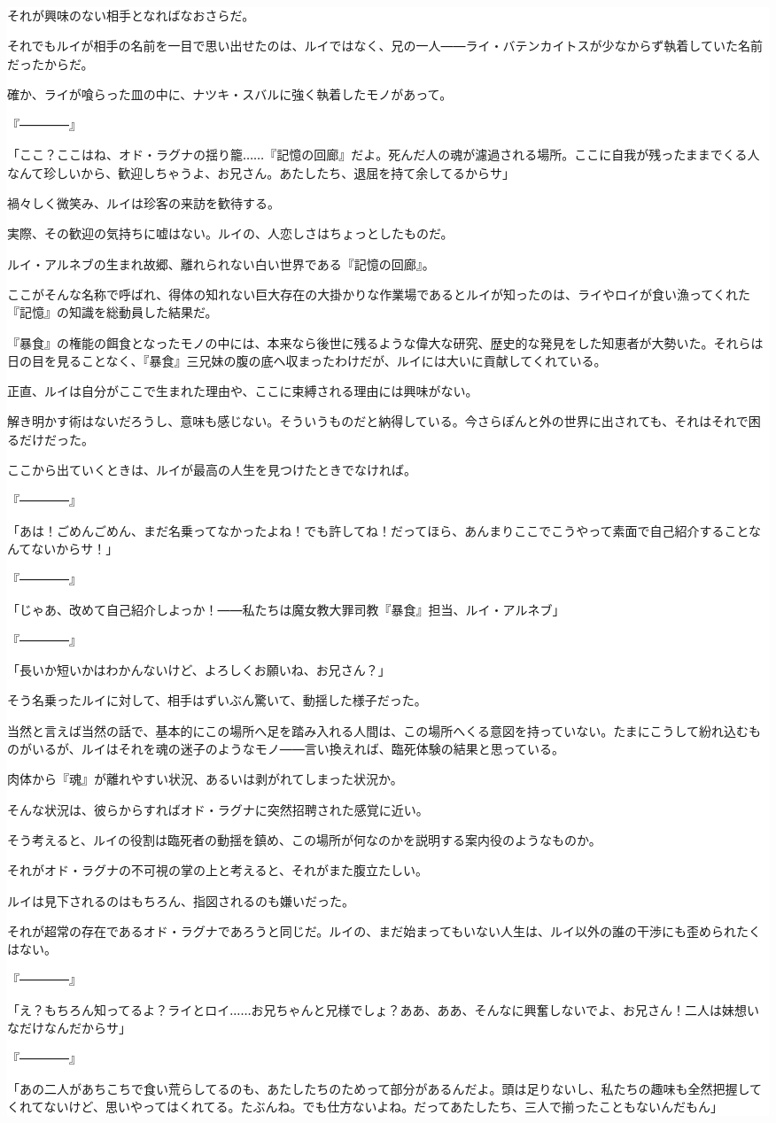 それが興味のない相手となればなおさらだ。

それでもルイが相手の名前を一目で思い出せたのは、ルイではなく、兄の一人――ライ・バテンカイトスが少なからず執着していた名前だったからだ。

確か、ライが喰らった皿の中に、ナツキ・スバルに強く執着したモノがあって。

『――――』

「ここ？ここはね、オド・ラグナの揺り籠……『記憶の回廊』だよ。死んだ人の魂が濾過される場所。ここに自我が残ったままでくる人なんて珍しいから、歓迎しちゃうよ、お兄さん。あたしたち、退屈を持て余してるからサ」

禍々しく微笑み、ルイは珍客の来訪を歓待する。

実際、その歓迎の気持ちに嘘はない。ルイの、人恋しさはちょっとしたものだ。

ルイ・アルネブの生まれ故郷、離れられない白い世界である『記憶の回廊』。

ここがそんな名称で呼ばれ、得体の知れない巨大存在の大掛かりな作業場であるとルイが知ったのは、ライやロイが食い漁ってくれた『記憶』の知識を総動員した結果だ。

『暴食』の権能の餌食となったモノの中には、本来なら後世に残るような偉大な研究、歴史的な発見をした知恵者が大勢いた。それらは日の目を見ることなく、『暴食』三兄妹の腹の底へ収まったわけだが、ルイには大いに貢献してくれている。

正直、ルイは自分がここで生まれた理由や、ここに束縛される理由には興味がない。

解き明かす術はないだろうし、意味も感じない。そういうものだと納得している。今さらぽんと外の世界に出されても、それはそれで困るだけだった。

ここから出ていくときは、ルイが最高の人生を見つけたときでなければ。

『――――』

「あは！ごめんごめん、まだ名乗ってなかったよね！でも許してね！だってほら、あんまりここでこうやって素面で自己紹介することなんてないからサ！」

『――――』

「じゃあ、改めて自己紹介しよっか！――私たちは魔女教大罪司教『暴食』担当、ルイ・アルネブ」

『――――』

「長いか短いかはわかんないけど、よろしくお願いね、お兄さん？」

そう名乗ったルイに対して、相手はずいぶん驚いて、動揺した様子だった。

当然と言えば当然の話で、基本的にこの場所へ足を踏み入れる人間は、この場所へくる意図を持っていない。たまにこうして紛れ込むものがいるが、ルイはそれを魂の迷子のようなモノ――言い換えれば、臨死体験の結果と思っている。

肉体から『魂』が離れやすい状況、あるいは剥がれてしまった状況か。

そんな状況は、彼らからすればオド・ラグナに突然招聘された感覚に近い。

そう考えると、ルイの役割は臨死者の動揺を鎮め、この場所が何なのかを説明する案内役のようなものか。

それがオド・ラグナの不可視の掌の上と考えると、それがまた腹立たしい。

ルイは見下されるのはもちろん、指図されるのも嫌いだった。

それが超常の存在であるオド・ラグナであろうと同じだ。ルイの、まだ始まってもいない人生は、ルイ以外の誰の干渉にも歪められたくはない。

『――――』

「え？もちろん知ってるよ？ライとロイ……お兄ちゃんと兄様でしょ？ああ、ああ、そんなに興奮しないでよ、お兄さん！二人は妹想いなだけなんだからサ」

『――――』

「あの二人があちこちで食い荒らしてるのも、あたしたちのためって部分があるんだよ。頭は足りないし、私たちの趣味も全然把握してくれてないけど、思いやってはくれてる。たぶんね。でも仕方ないよね。だってあたしたち、三人で揃ったこともないんだもん」
